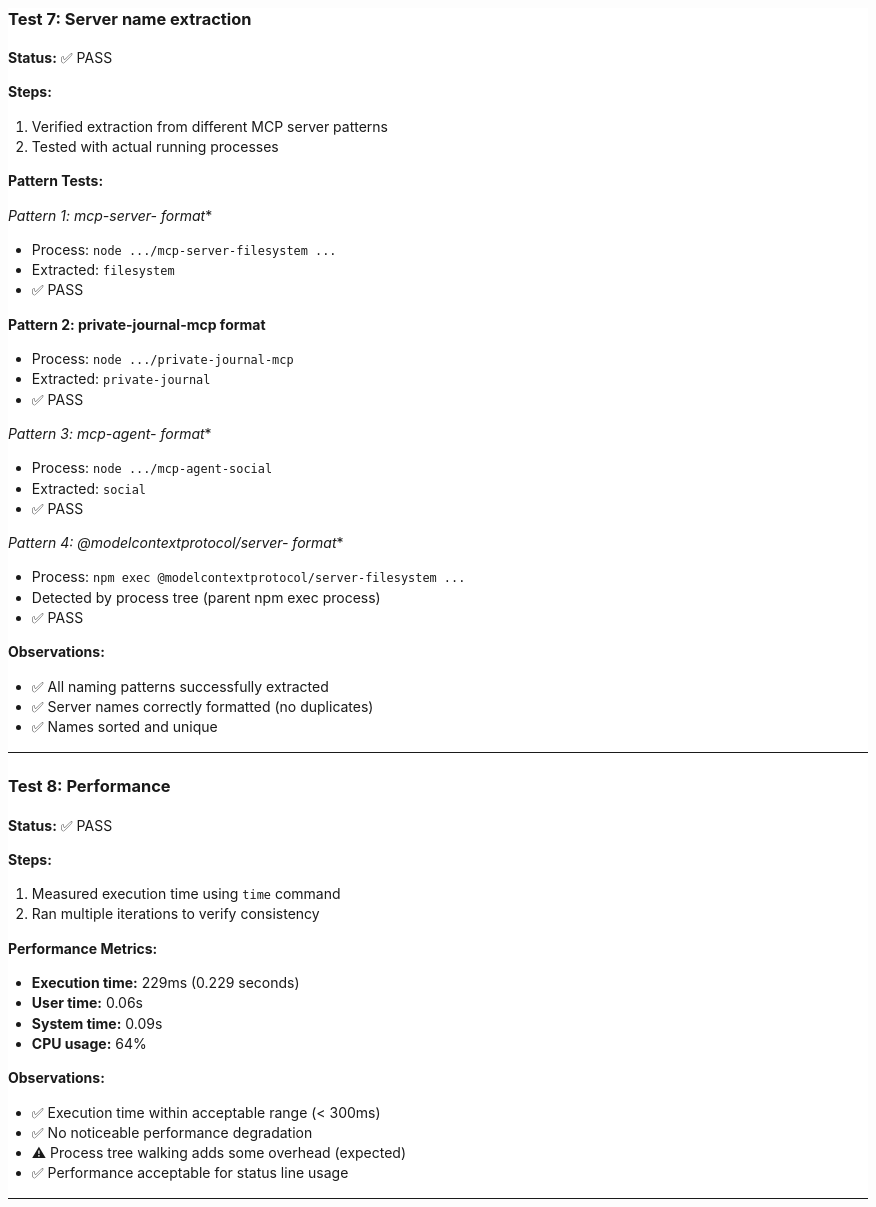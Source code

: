### Test 7: Server name extraction
**Status:** ✅ PASS

**Steps:**
1. Verified extraction from different MCP server patterns
2. Tested with actual running processes

**Pattern Tests:**

**Pattern 1: mcp-server-* format**
- Process: `node .../mcp-server-filesystem ...`
- Extracted: `filesystem`
- ✅ PASS

**Pattern 2: private-journal-mcp format**
- Process: `node .../private-journal-mcp`
- Extracted: `private-journal`
- ✅ PASS

**Pattern 3: mcp-agent-* format**
- Process: `node .../mcp-agent-social`
- Extracted: `social`
- ✅ PASS

**Pattern 4: @modelcontextprotocol/server-* format**
- Process: `npm exec @modelcontextprotocol/server-filesystem ...`
- Detected by process tree (parent npm exec process)
- ✅ PASS

**Observations:**
- ✅ All naming patterns successfully extracted
- ✅ Server names correctly formatted (no duplicates)
- ✅ Names sorted and unique

---

### Test 8: Performance
**Status:** ✅ PASS

**Steps:**
1. Measured execution time using `time` command
2. Ran multiple iterations to verify consistency

**Performance Metrics:**
- **Execution time:** 229ms (0.229 seconds)
- **User time:** 0.06s
- **System time:** 0.09s
- **CPU usage:** 64%

**Observations:**
- ✅ Execution time within acceptable range (< 300ms)
- ✅ No noticeable performance degradation
- ⚠️ Process tree walking adds some overhead (expected)
- ✅ Performance acceptable for status line usage

---
